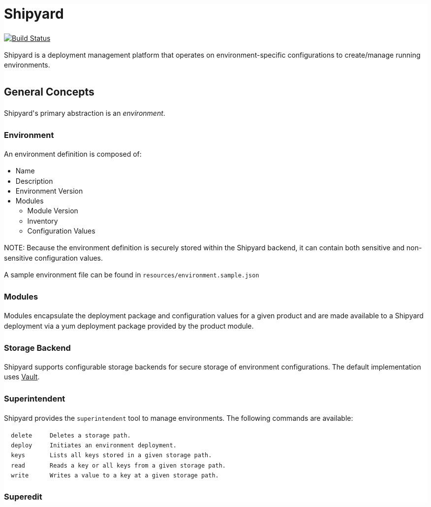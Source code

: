 # Shipyard


[![Build Status](https://travis-ci.org/plxis/shipyard.svg?branch=master)](https://travis-ci.org/plxis/shipyard)

Shipyard is a deployment management platform that operates on environment-specific configurations to create/manage running environments.

## General Concepts

Shipyard's primary abstraction is an _environment_.

### Environment

An environment definition is composed of:

* Name
* Description
* Environment Version
* Modules
  * Module Version
  * Inventory
  * Configuration Values

NOTE: Because the environment definition is securely stored within the Shipyard backend, it can contain both sensitive and non-sensitive configuration values.

A sample environment file can be found in `resources/environment.sample.json`

### Modules

Modules encapsulate the deployment package and configuration values for a given product and are made available to a Shipyard deployment via a yum deployment package provided by the product module.

### Storage Backend

Shipyard supports configurable storage backends for secure storage of environment configurations. The default implementation uses [Vault](https://projectvault.io).

### Superintendent

Shipyard provides the `superintendent` tool to manage environments. The following commands are available:

```none
  delete     Deletes a storage path.
  deploy     Initiates an environment deployment.
  keys       Lists all keys stored in a given storage path.
  read       Reads a key or all keys from a given storage path.
  write      Writes a value to a key at a given storage path.
```

### Superedit
